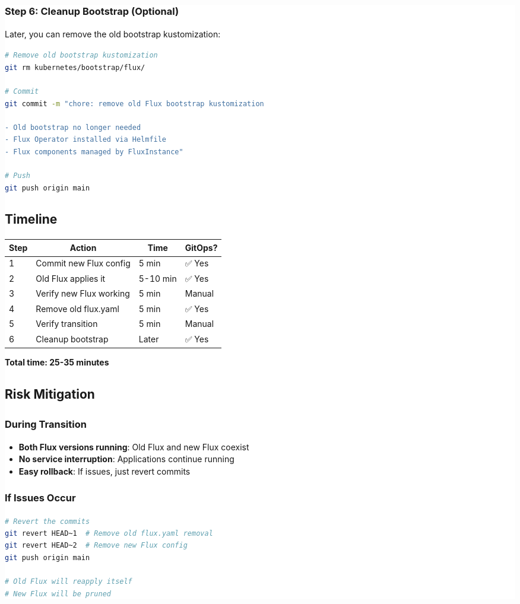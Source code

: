 ### Step 6: Cleanup Bootstrap (Optional)

Later, you can remove the old bootstrap kustomization:

```bash
# Remove old bootstrap kustomization
git rm kubernetes/bootstrap/flux/

# Commit
git commit -m "chore: remove old Flux bootstrap kustomization

- Old bootstrap no longer needed
- Flux Operator installed via Helmfile
- Flux components managed by FluxInstance"

# Push
git push origin main
```

## Timeline

| Step | Action | Time | GitOps? |
|------|--------|------|---------|
| 1 | Commit new Flux config | 5 min | ✅ Yes |
| 2 | Old Flux applies it | 5-10 min | ✅ Yes |
| 3 | Verify new Flux working | 5 min | Manual |
| 4 | Remove old flux.yaml | 5 min | ✅ Yes |
| 5 | Verify transition | 5 min | Manual |
| 6 | Cleanup bootstrap | Later | ✅ Yes |

**Total time: 25-35 minutes**

## Risk Mitigation

### During Transition
- **Both Flux versions running**: Old Flux and new Flux coexist
- **No service interruption**: Applications continue running
- **Easy rollback**: If issues, just revert commits

### If Issues Occur
```bash
# Revert the commits
git revert HEAD~1  # Remove old flux.yaml removal
git revert HEAD~2  # Remove new Flux config
git push origin main

# Old Flux will reapply itself
# New Flux will be pruned
```
